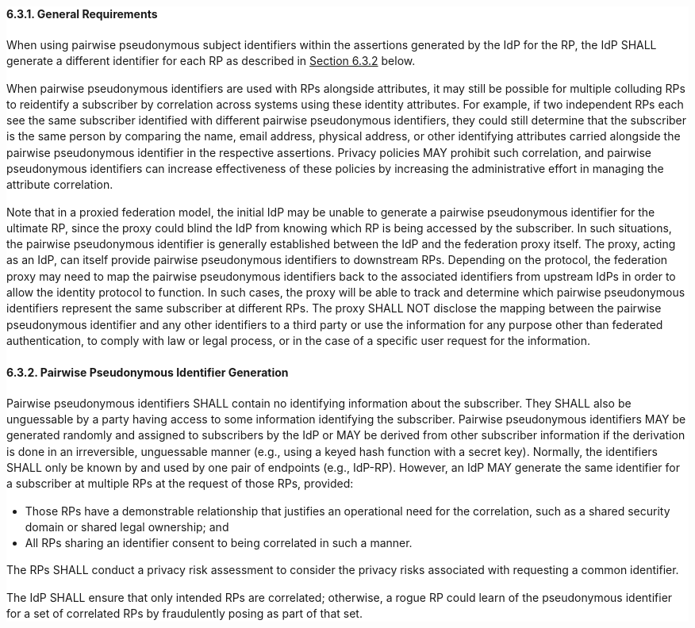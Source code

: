 #### 6.3.1. General Requirements

When using pairwise pseudonymous subject identifiers within the assertions generated by the IdP for the RP, the IdP SHALL generate a different identifier for each RP as described in [Section 6.3.2](#ppi-gen) below.

When pairwise pseudonymous identifiers are used with RPs alongside attributes, it may still be possible for multiple colluding RPs to reidentify a subscriber by correlation across systems using these identity attributes. For example, if two independent RPs each see the same subscriber identified with different pairwise pseudonymous identifiers, they could still determine that the subscriber is the same person by comparing the name, email address, physical address, or other identifying attributes carried alongside the pairwise pseudonymous identifier in the respective assertions. Privacy policies MAY prohibit such correlation, and pairwise pseudonymous identifiers can increase effectiveness of these policies by increasing the administrative effort in managing the attribute correlation.

Note that in a proxied federation model, the initial IdP may be unable to generate a pairwise pseudonymous identifier for the ultimate RP, since the proxy could blind the IdP from knowing which RP is being accessed by the subscriber. In such situations, the pairwise pseudonymous identifier is generally established between the IdP and the federation proxy itself. The proxy, acting as an IdP, can itself provide pairwise pseudonymous identifiers to downstream RPs. Depending on the protocol, the federation proxy may need to map the pairwise pseudonymous identifiers back to the associated identifiers from upstream IdPs in order to allow the identity protocol to function. In such cases, the proxy will be able to track and determine which pairwise pseudonymous identifiers represent the same subscriber at different RPs. The proxy SHALL NOT disclose the mapping between the pairwise pseudonymous identifier and any other identifiers to a third party or use the information for any purpose other than federated authentication, to comply with law or legal process, or in the case of a specific user request for the information.

#### 6.3.2. <a name="ppi-gen"></a>Pairwise Pseudonymous Identifier Generation

Pairwise pseudonymous identifiers SHALL contain no identifying information about the subscriber. They SHALL also be unguessable by a party having access to some information identifying the subscriber. Pairwise pseudonymous identifiers MAY be generated randomly and assigned to subscribers by the IdP or MAY be derived from other subscriber information if the derivation is done in an irreversible, unguessable manner (e.g., using a keyed hash function with a secret key). Normally, the identifiers SHALL only be known by and used by one pair of endpoints (e.g., IdP-RP). However, an IdP MAY generate the same identifier for a subscriber at multiple RPs at the request of those RPs, provided:

* Those RPs have a demonstrable relationship that justifies an operational need for the correlation, such as a shared security domain or shared legal ownership; and
* All RPs sharing an identifier consent to being correlated in such a manner.

The RPs SHALL conduct a privacy risk assessment to consider the privacy risks associated with requesting a common identifier. 

The IdP SHALL ensure that only intended RPs are correlated; otherwise, a rogue RP could learn of the pseudonymous identifier for a set of correlated RPs by fraudulently posing as part of that set.
